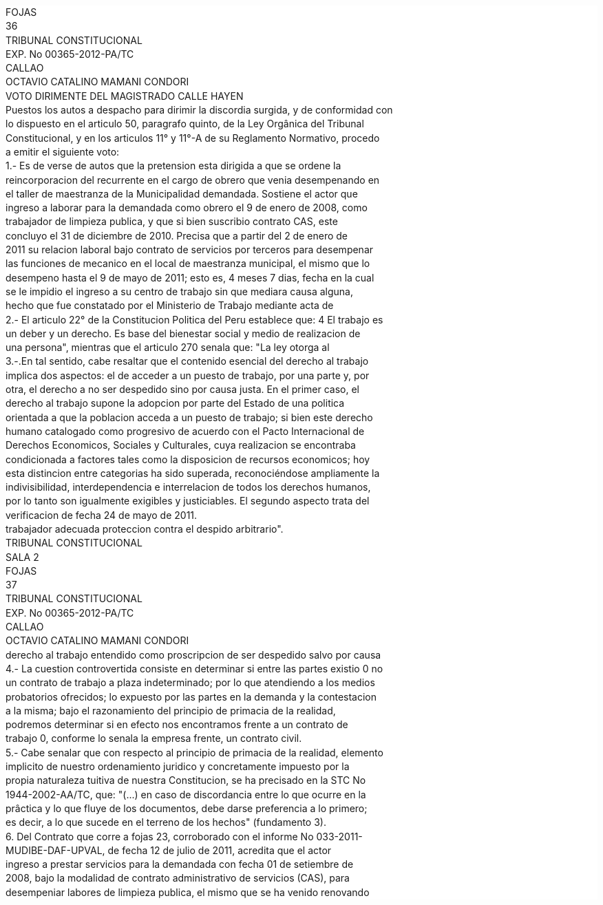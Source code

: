FOJAS  
36  
TRIBUNAL CONSTITUCIONAL  
EXP. No 00365-2012-PA/TC  
CALLAO  
OCTAVIO CATALINO MAMANI CONDORI  
VOTO DIRIMENTE DEL MAGISTRADO CALLE HAYEN  
Puestos los autos a despacho para dirimir la discordia surgida, y de conformidad con  
lo dispuesto en el articulo 50, paragrafo quinto, de la Ley Orgânica del Tribunal  
Constitucional, y en los articulos 11° y 11°-A de su Reglamento Normativo, procedo  
a emitir el siguiente voto:  
1.- Es de verse de autos que la pretension esta dirigida a que se ordene la  
reincorporacion del recurrente en el cargo de obrero que venia desempenando en  
el taller de maestranza de la Municipalidad demandada. Sostiene el actor que  
ingreso a laborar para la demandada como obrero el 9 de enero de 2008, como  
trabajador de limpieza publica, y que si bien suscribio contrato CAS, este  
concluyo el 31 de diciembre de 2010. Precisa que a partir del 2 de enero de  
2011 su relacion laboral bajo contrato de servicios por terceros para desempenar  
las funciones de mecanico en el local de maestranza municipal, el mismo que lo  
desempeno hasta el 9 de mayo de 2011; esto es, 4 meses 7 dias, fecha en la cual  
se le impidio el ingreso a su centro de trabajo sin que mediara causa alguna,  
hecho que fue constatado por el Ministerio de Trabajo mediante acta de  
2.- El articulo 22° de la Constitucion Politica del Peru establece que: 4 El trabajo es  
un deber y un derecho. Es base del bienestar social y medio de realizacion de  
una persona", mientras que el articulo 270 senala que: "La ley otorga al  
3.-.En tal sentido, cabe resaltar que el contenido esencial del derecho al trabajo  
implica dos aspectos: el de acceder a un puesto de trabajo, por una parte y, por  
otra, el derecho a no ser despedido sino por causa justa. En el primer caso, el  
derecho al trabajo supone la adopcion por parte del Estado de una politica  
orientada a que la poblacion acceda a un puesto de trabajo; si bien este derecho  
humano catalogado como progresivo de acuerdo con el Pacto Internacional de  
Derechos Economicos, Sociales y Culturales, cuya realizacion se encontraba  
condicionada a factores tales como la disposicion de recursos economicos; hoy  
esta distincion entre categorias ha sido superada, reconociéndose ampliamente la  
indivisibilidad, interdependencia e interrelacion de todos los derechos humanos,  
por lo tanto son igualmente exigibles y justiciables. El segundo aspecto trata del  
verificacion de fecha 24 de mayo de 2011.  
trabajador adecuada proteccion contra el despido arbitrario".  
TRIBUNAL CONSTITUCIONAL  
SALA 2  
FOJAS  
37  
TRIBUNAL CONSTITUCIONAL  
EXP. No 00365-2012-PA/TC  
CALLAO  
OCTAVIO CATALINO MAMANI CONDORI  
derecho al trabajo entendido como proscripcion de ser despedido salvo por causa  
4.- La cuestion controvertida consiste en determinar si entre las partes existio 0 no  
un contrato de trabajo a plaza indeterminado; por lo que atendiendo a los medios  
probatorios ofrecidos; lo expuesto por las partes en la demanda y la contestacion  
a la misma; bajo el razonamiento del principio de primacia de la realidad,  
podremos determinar si en efecto nos encontramos frente a un contrato de  
trabajo 0, conforme lo senala la empresa frente, un contrato civil.  
5.- Cabe senalar que con respecto al principio de primacia de la realidad, elemento  
implicito de nuestro ordenamiento juridico y concretamente impuesto por la  
propia naturaleza tuitiva de nuestra Constitucion, se ha precisado en la STC No  
1944-2002-AA/TC, que: "(...) en caso de discordancia entre lo que ocurre en la  
prâctica y lo que fluye de los documentos, debe darse preferencia a lo primero;  
es decir, a lo que sucede en el terreno de los hechos" (fundamento 3).  
6. Del Contrato que corre a fojas 23, corroborado con el informe No 033-2011-  
MUDIBE-DAF-UPVAL, de fecha 12 de julio de 2011, acredita que el actor  
ingreso a prestar servicios para la demandada con fecha 01 de setiembre de  
2008, bajo la modalidad de contrato administrativo de servicios (CAS), para  
desempeniar labores de limpieza publica, el mismo que se ha venido renovando  